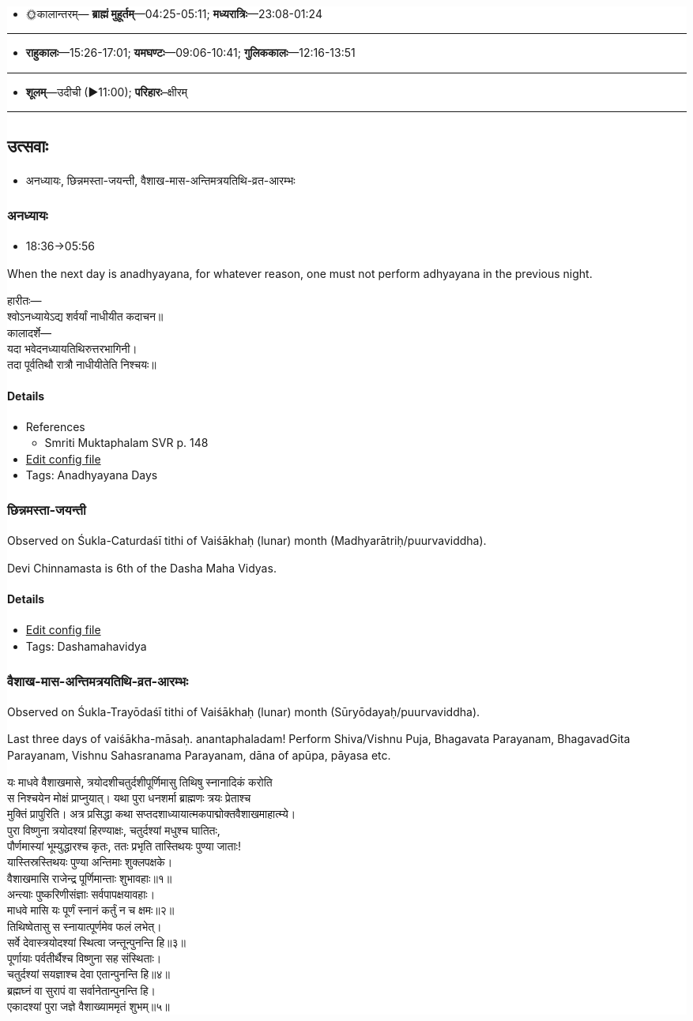 - 🌞कालान्तरम्— **ब्राह्मं मुहूर्तम्**—04:25-05:11; **मध्यरात्रिः**—23:08-01:24  
___________________
- **राहुकालः**—15:26-17:01; **यमघण्टः**—09:06-10:41; **गुलिककालः**—12:16-13:51  
___________________
- **शूलम्**—उदीची (►11:00); **परिहारः**–क्षीरम्  
___________________

## उत्सवाः
- अनध्यायः, छिन्नमस्ता-जयन्ती, वैशाख-मास-अन्तिमत्रयतिथि-व्रत-आरम्भः
### अनध्यायः
- 18:36→05:56



When the next day is anadhyayana, for whatever reason, one must not perform adhyayana in the previous night.

हारीतः—  
श्वोऽनध्यायेऽद्य शर्वर्यां नाधीयीत कदाचन॥  
कालादर्शे—  
यदा भवेदनध्यायतिथिरुत्तरभागिनी।  
तदा पूर्वतिथौ रात्रौ नाधीयीतेति निश्चयः॥



#### Details
- References
  - Smriti Muktaphalam SVR p.  148
- [Edit config file](https://github.com/jyotisham/adyatithi/blob/master/time_focus/adhyayana/description_only/anadhyAyaH~pUrvarAtrau.toml)
- Tags: Anadhyayana Days


### छिन्नमस्ता-जयन्ती

Observed on Śukla-Caturdaśī tithi of Vaiśākhaḥ (lunar) month (Madhyarātriḥ/puurvaviddha). 

Devi Chinnamasta is 6th of the Dasha Maha Vidyas.

#### Details
- [Edit config file](https://github.com/jyotisham/adyatithi/blob/master/devatA/dashamahAvidyA/lunar_month/tithi/02/14/chinnamastA~jayantI.toml)
- Tags: Dashamahavidya


### वैशाख-मास-अन्तिमत्रयतिथि-व्रत-आरम्भः

Observed on Śukla-Trayōdaśī tithi of Vaiśākhaḥ (lunar) month (Sūryōdayaḥ/puurvaviddha). 

Last three days of vaiśākha-māsaḥ. anantaphaladam! Perform Shiva/Vishnu Puja, Bhagavata Parayanam, BhagavadGita Parayanam, Vishnu Sahasranama Parayanam, dāna of apūpa, pāyasa etc.

यः माधवे वैशाखमासे, त्रयोदशीचतुर्दशीपूर्णिमासु तिथिषु स्नानादिकं करोति  
स निश्चयेन मोक्षं प्राप्नुयात्। यथा पुरा धनशर्मा ब्राह्मणः त्रयः प्रेताश्च  
मुक्तिं प्रापुरिति। अत्र प्रसिद्धा कथा सप्तदशाध्यायात्मकपाद्मोक्तवैशाखमाहात्म्ये।  
पुरा विष्णुना त्रयोदश्यां हिरण्याक्षः, चतुर्दश्यां मधुश्च घातितः,  
पौर्णमास्यां भूम्युद्धारश्च कृतः, ततः प्रभृति तास्तिथयः पुण्या जाताः!  
यास्तिस्रस्तिथयः पुण्या अन्तिमाः शुक्लपक्षके।  
वैशाखमासि राजेन्द्र पूर्णिमान्ताः शुभावहाः॥१॥  
अन्त्याः पुष्करिणीसंज्ञाः सर्वपापक्षयावहाः।  
माधवे मासि यः पूर्णं स्नानं कर्तुं न च क्षमः॥२॥  
तिथिष्वेतासु स स्नायात्पूर्णमेव फलं लभेत्।  
सर्वे देवास्त्रयोदश्यां स्थित्वा जन्तून्पुनन्ति हि॥३॥  
पूर्णायाः पर्वतीर्थैश्च विष्णुना सह संस्थिताः।  
चतुर्दश्यां सयज्ञाश्च देवा एतान्पुनन्ति हि॥४॥  
ब्रह्मघ्नं वा सुरापं वा सर्वानेतान्पुनन्ति हि।  
एकादश्यां पुरा जज्ञे वैशाख्याममृतं शुभम्॥५॥  